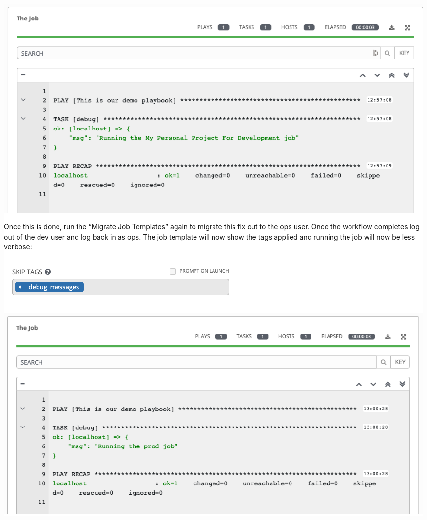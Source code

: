 ![Properly Skipped](images/image33.png)


Once this is done, run the “Migrate Job Templates” again to migrate this fix out to the ops user. Once the workflow completes log out of the dev user and log back in as ops. The job template will now show the tags applied and running the job will now be less verbose:

![Debug Messages](images/image34.png)


![Less Verbose](images/image35.png)
